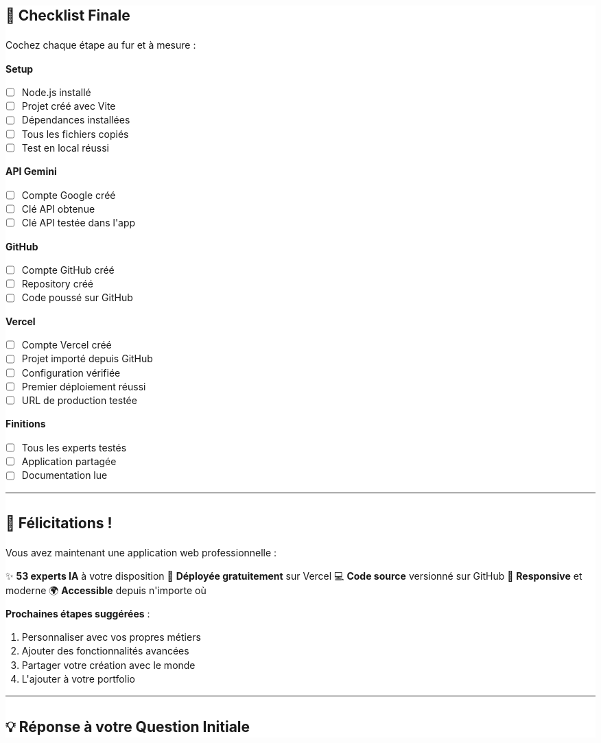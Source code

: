 ## 🎯 Checklist Finale

Cochez chaque étape au fur et à mesure :

**Setup**
- [ ] Node.js installé
- [ ] Projet créé avec Vite
- [ ] Dépendances installées
- [ ] Tous les fichiers copiés
- [ ] Test en local réussi

**API Gemini**
- [ ] Compte Google créé
- [ ] Clé API obtenue
- [ ] Clé API testée dans l'app

**GitHub**
- [ ] Compte GitHub créé
- [ ] Repository créé
- [ ] Code poussé sur GitHub

**Vercel**
- [ ] Compte Vercel créé
- [ ] Projet importé depuis GitHub
- [ ] Configuration vérifiée
- [ ] Premier déploiement réussi
- [ ] URL de production testée

**Finitions**
- [ ] Tous les experts testés
- [ ] Application partagée
- [ ] Documentation lue

---

## 🎉 Félicitations !

Vous avez maintenant une application web professionnelle :

✨ **53 experts IA** à votre disposition
🚀 **Déployée gratuitement** sur Vercel
💻 **Code source** versionné sur GitHub
📱 **Responsive** et moderne
🌍 **Accessible** depuis n'importe où

**Prochaines étapes suggérées** :

1. Personnaliser avec vos propres métiers
2. Ajouter des fonctionnalités avancées
3. Partager votre création avec le monde
4. L'ajouter à votre portfolio

---

## 💡 Réponse à votre Question Initiale
